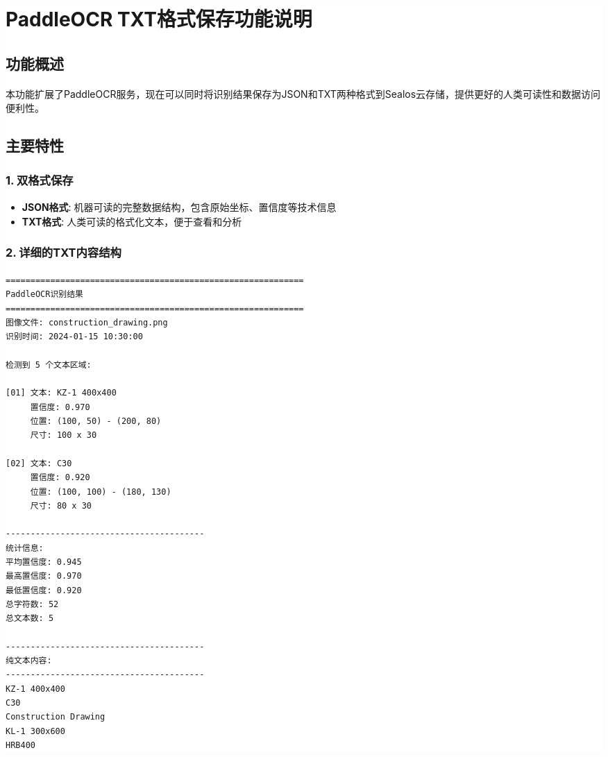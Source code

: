 # PaddleOCR TXT格式保存功能说明

## 功能概述

本功能扩展了PaddleOCR服务，现在可以同时将识别结果保存为JSON和TXT两种格式到Sealos云存储，提供更好的人类可读性和数据访问便利性。

## 主要特性

### 1. 双格式保存
- **JSON格式**: 机器可读的完整数据结构，包含原始坐标、置信度等技术信息
- **TXT格式**: 人类可读的格式化文本，便于查看和分析

### 2. 详细的TXT内容结构
```
============================================================
PaddleOCR识别结果
============================================================
图像文件: construction_drawing.png
识别时间: 2024-01-15 10:30:00

检测到 5 个文本区域:

[01] 文本: KZ-1 400x400
     置信度: 0.970
     位置: (100, 50) - (200, 80)
     尺寸: 100 x 30

[02] 文本: C30
     置信度: 0.920
     位置: (100, 100) - (180, 130)
     尺寸: 80 x 30

----------------------------------------
统计信息:
平均置信度: 0.945
最高置信度: 0.970
最低置信度: 0.920
总字符数: 52
总文本数: 5

----------------------------------------
纯文本内容:
----------------------------------------
KZ-1 400x400
C30
Construction Drawing
KL-1 300x600
HRB400
```
